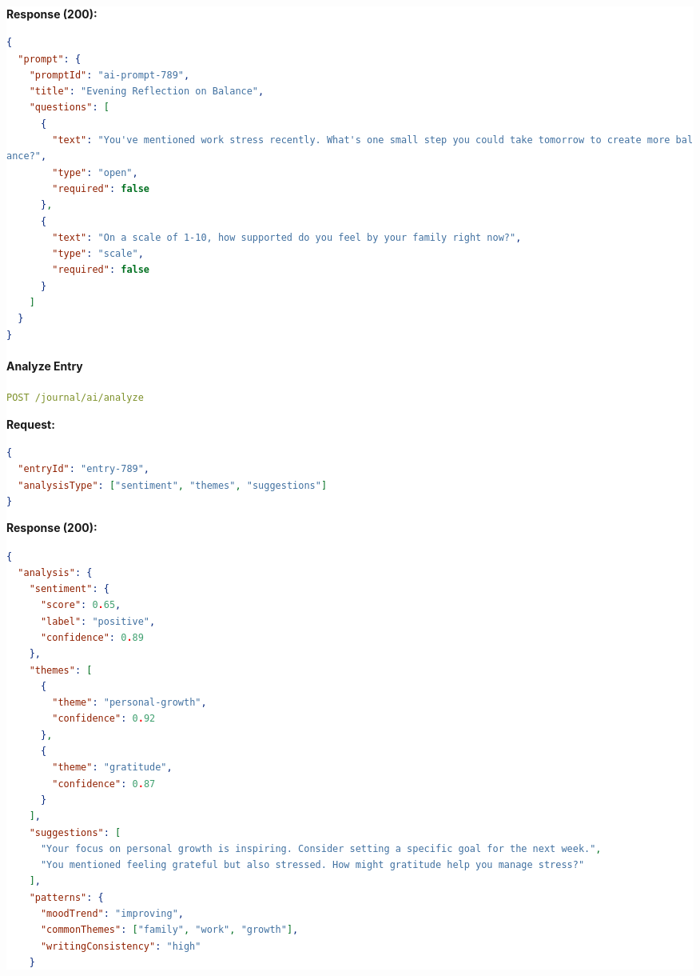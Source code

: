 **Response (200):**
```json
{
  "prompt": {
    "promptId": "ai-prompt-789",
    "title": "Evening Reflection on Balance",
    "questions": [
      {
        "text": "You've mentioned work stress recently. What's one small step you could take tomorrow to create more balance?",
        "type": "open",
        "required": false
      },
      {
        "text": "On a scale of 1-10, how supported do you feel by your family right now?",
        "type": "scale",
        "required": false
      }
    ]
  }
}
```

#### Analyze Entry
```yaml
POST /journal/ai/analyze
```

**Request:**
```json
{
  "entryId": "entry-789",
  "analysisType": ["sentiment", "themes", "suggestions"]
}
```

**Response (200):**
```json
{
  "analysis": {
    "sentiment": {
      "score": 0.65,
      "label": "positive",
      "confidence": 0.89
    },
    "themes": [
      {
        "theme": "personal-growth",
        "confidence": 0.92
      },
      {
        "theme": "gratitude",
        "confidence": 0.87
      }
    ],
    "suggestions": [
      "Your focus on personal growth is inspiring. Consider setting a specific goal for the next week.",
      "You mentioned feeling grateful but also stressed. How might gratitude help you manage stress?"
    ],
    "patterns": {
      "moodTrend": "improving",
      "commonThemes": ["family", "work", "growth"],
      "writingConsistency": "high"
    }
```